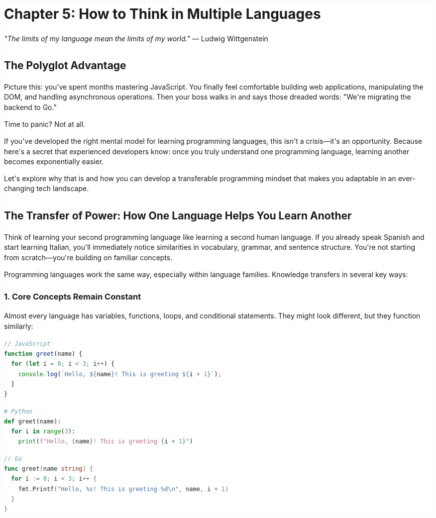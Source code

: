 # Chapter 5: How to Think in Multiple Languages

*"The limits of my language mean the limits of my world."* — Ludwig Wittgenstein

## The Polyglot Advantage

Picture this: you've spent months mastering JavaScript. You finally feel comfortable building web applications, manipulating the DOM, and handling asynchronous operations. Then your boss walks in and says those dreaded words: "We're migrating the backend to Go."

Time to panic? Not at all.

If you've developed the right mental model for learning programming languages, this isn't a crisis—it's an opportunity. Because here's a secret that experienced developers know: once you truly understand one programming language, learning another becomes exponentially easier.

Let's explore why that is and how you can develop a transferable programming mindset that makes you adaptable in an ever-changing tech landscape.

## The Transfer of Power: How One Language Helps You Learn Another

Think of learning your second programming language like learning a second human language. If you already speak Spanish and start learning Italian, you'll immediately notice similarities in vocabulary, grammar, and sentence structure. You're not starting from scratch—you're building on familiar concepts.

Programming languages work the same way, especially within language families. Knowledge transfers in several key ways:

### 1. Core Concepts Remain Constant

Almost every language has variables, functions, loops, and conditional statements. They might look different, but they function similarly:

```javascript
// JavaScript
function greet(name) {
  for (let i = 0; i < 3; i++) {
    console.log(`Hello, ${name}! This is greeting ${i + 1}`);
  }
}
```

```python
# Python
def greet(name):
  for i in range(3):
    print(f"Hello, {name}! This is greeting {i + 1}")
```

```go
// Go
func greet(name string) {
  for i := 0; i < 3; i++ {
    fmt.Printf("Hello, %s! This is greeting %d\n", name, i + 1)
  }
}
```
